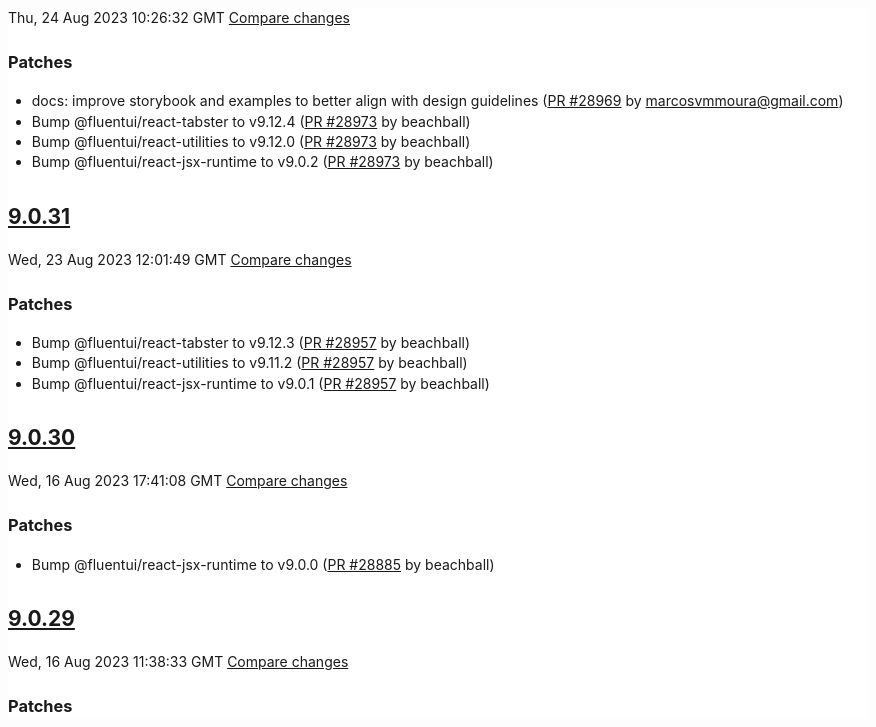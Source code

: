 Thu, 24 Aug 2023 10:26:32 GMT 
[Compare changes](https://github.com/microsoft/fluentui/compare/@fluentui/react-card_v9.0.31..@fluentui/react-card_v9.0.32)

### Patches

- docs: improve storybook and examples to better align with design guidelines ([PR #28969](https://github.com/microsoft/fluentui/pull/28969) by marcosvmmoura@gmail.com)
- Bump @fluentui/react-tabster to v9.12.4 ([PR #28973](https://github.com/microsoft/fluentui/pull/28973) by beachball)
- Bump @fluentui/react-utilities to v9.12.0 ([PR #28973](https://github.com/microsoft/fluentui/pull/28973) by beachball)
- Bump @fluentui/react-jsx-runtime to v9.0.2 ([PR #28973](https://github.com/microsoft/fluentui/pull/28973) by beachball)

## [9.0.31](https://github.com/microsoft/fluentui/tree/@fluentui/react-card_v9.0.31)

Wed, 23 Aug 2023 12:01:49 GMT 
[Compare changes](https://github.com/microsoft/fluentui/compare/@fluentui/react-card_v9.0.30..@fluentui/react-card_v9.0.31)

### Patches

- Bump @fluentui/react-tabster to v9.12.3 ([PR #28957](https://github.com/microsoft/fluentui/pull/28957) by beachball)
- Bump @fluentui/react-utilities to v9.11.2 ([PR #28957](https://github.com/microsoft/fluentui/pull/28957) by beachball)
- Bump @fluentui/react-jsx-runtime to v9.0.1 ([PR #28957](https://github.com/microsoft/fluentui/pull/28957) by beachball)

## [9.0.30](https://github.com/microsoft/fluentui/tree/@fluentui/react-card_v9.0.30)

Wed, 16 Aug 2023 17:41:08 GMT 
[Compare changes](https://github.com/microsoft/fluentui/compare/@fluentui/react-card_v9.0.29..@fluentui/react-card_v9.0.30)

### Patches

- Bump @fluentui/react-jsx-runtime to v9.0.0 ([PR #28885](https://github.com/microsoft/fluentui/pull/28885) by beachball)

## [9.0.29](https://github.com/microsoft/fluentui/tree/@fluentui/react-card_v9.0.29)

Wed, 16 Aug 2023 11:38:33 GMT 
[Compare changes](https://github.com/microsoft/fluentui/compare/@fluentui/react-card_v9.0.28..@fluentui/react-card_v9.0.29)

### Patches
